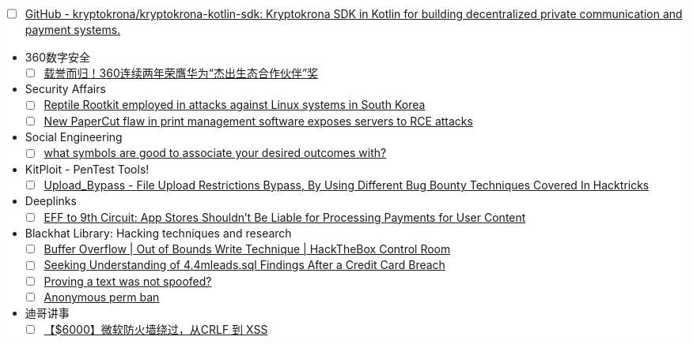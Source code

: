   - [ ] [GitHub - kryptokrona/kryptokrona-kotlin-sdk: Kryptokrona SDK in Kotlin for building decentralized private communication and payment systems.](https://www.reddit.com/r/netsec/comments/15irgum/github_kryptokronakryptokronakotlinsdk/)
- 360数字安全
  - [ ] [载誉而归！360连续两年荣膺华为“杰出生态合作伙伴”奖](https://mp.weixin.qq.com/s?__biz=MzA4MTg0MDQ4Nw==&mid=2247563135&idx=1&sn=bb013254c6ed804a6f828fe432b6bd22&chksm=9f8d6777a8faee61543f30819fa47ea5630361dbc470ad2423d0dae89e8ea902c2dd6edf3175&scene=58&subscene=0#rd)
- Security Affairs
  - [ ] [Reptile Rootkit employed in attacks against Linux systems in South Korea](https://securityaffairs.com/149203/malware/reptile-rootkit-south-korea.html)
  - [ ] [New PaperCut flaw in print management software exposes servers to RCE attacks](https://securityaffairs.com/149191/security/papercut-rce-cve-2023-39143.html)
- Social Engineering
  - [ ] [what symbols are good to associate your desired outcomes with?](https://www.reddit.com/r/SocialEngineering/comments/15j9g3q/what_symbols_are_good_to_associate_your_desired/)
- KitPloit - PenTest Tools!
  - [ ] [Upload_Bypass - File Upload Restrictions Bypass, By Using Different Bug Bounty Techniques Covered In Hacktricks](http://www.kitploit.com/2023/08/uploadbypass-file-upload-restrictions.html)
- Deeplinks
  - [ ] [EFF to 9th Circuit: App Stores Shouldn’t Be Liable for Processing Payments for User Content](https://www.eff.org/deeplinks/2023/08/eff-9th-circuit-apps-stores-shouldnt-be-liable-processing-payments-user-content)
- Blackhat Library: Hacking techniques and research
  - [ ] [Buffer Overflow | Out of Bounds Write Technique | HackTheBox Control Room](https://www.reddit.com/r/blackhat/comments/15j35an/buffer_overflow_out_of_bounds_write_technique/)
  - [ ] [Seeking Understanding of 4.4mleads.sql Findings After a Credit Card Breach](https://www.reddit.com/r/blackhat/comments/15j17sm/seeking_understanding_of_44mleadssql_findings/)
  - [ ] [Proving a text was not spoofed?](https://www.reddit.com/r/blackhat/comments/15iofqq/proving_a_text_was_not_spoofed/)
  - [ ] [Anonymous perm ban](https://www.reddit.com/r/blackhat/comments/15il0yv/anonymous_perm_ban/)
- 迪哥讲事
  - [ ] [【$6000】微软防火墙绕过，从CRLF 到 XSS](https://mp.weixin.qq.com/s?__biz=MzIzMTIzNTM0MA==&mid=2247491313&idx=1&sn=627f32abd8ccd3b1a978af414f601a8d&chksm=e8a61492dfd19d84694a44c6f4852dbe435b14d61443e65bf83e1ea1337e730836c128b3da21&scene=58&subscene=0#rd)
